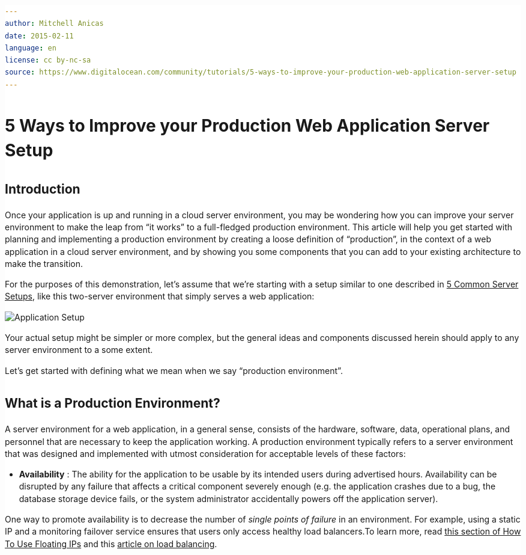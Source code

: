 ```yaml
---
author: Mitchell Anicas
date: 2015-02-11
language: en
license: cc by-nc-sa
source: https://www.digitalocean.com/community/tutorials/5-ways-to-improve-your-production-web-application-server-setup
---
```


# 5 Ways to Improve your Production Web Application Server Setup

## Introduction

Once your application is up and running in a cloud server environment, you may be wondering how you can improve your server environment to make the leap from “it works” to a full-fledged production environment. This article will help you get started with planning and implementing a production environment by creating a loose definition of “production”, in the context of a web application in a cloud server environment, and by showing you some components that you can add to your existing architecture to make the transition.

For the purposes of this demonstration, let’s assume that we’re starting with a setup similar to one described in [5 Common Server Setups](5-common-server-setups-for-your-web-application), like this two-server environment that simply serves a web application:

![Application Setup](https://raw.githubusercontent.com/opendocs-md/do-tutorials-images/master/img/architecture/production/it_works.png)

Your actual setup might be simpler or more complex, but the general ideas and components discussed herein should apply to any server environment to a some extent.

Let’s get started with defining what we mean when we say “production environment”.

## What is a Production Environment?

A server environment for a web application, in a general sense, consists of the hardware, software, data, operational plans, and personnel that are necessary to keep the application working. A production environment typically refers to a server environment that was designed and implemented with utmost consideration for acceptable levels of these factors:

- **Availability** : The ability for the application to be usable by its intended users during advertised hours. Availability can be disrupted by any failure that affects a critical component severely enough (e.g. the application crashes due to a bug, the database storage device fails, or the system administrator accidentally powers off the application server).

One way to promote availability is to decrease the number of _single points of failure_ in an environment. For example, using a static IP and a monitoring failover service ensures that users only access healthy load balancers.To learn more, read [this section of How To Use Floating IPs](how-to-use-floating-ips-on-digitalocean#how-to-implement-an-ha-setup) and this [article on load balancing](how-to-set-up-nginx-load-balancing).
